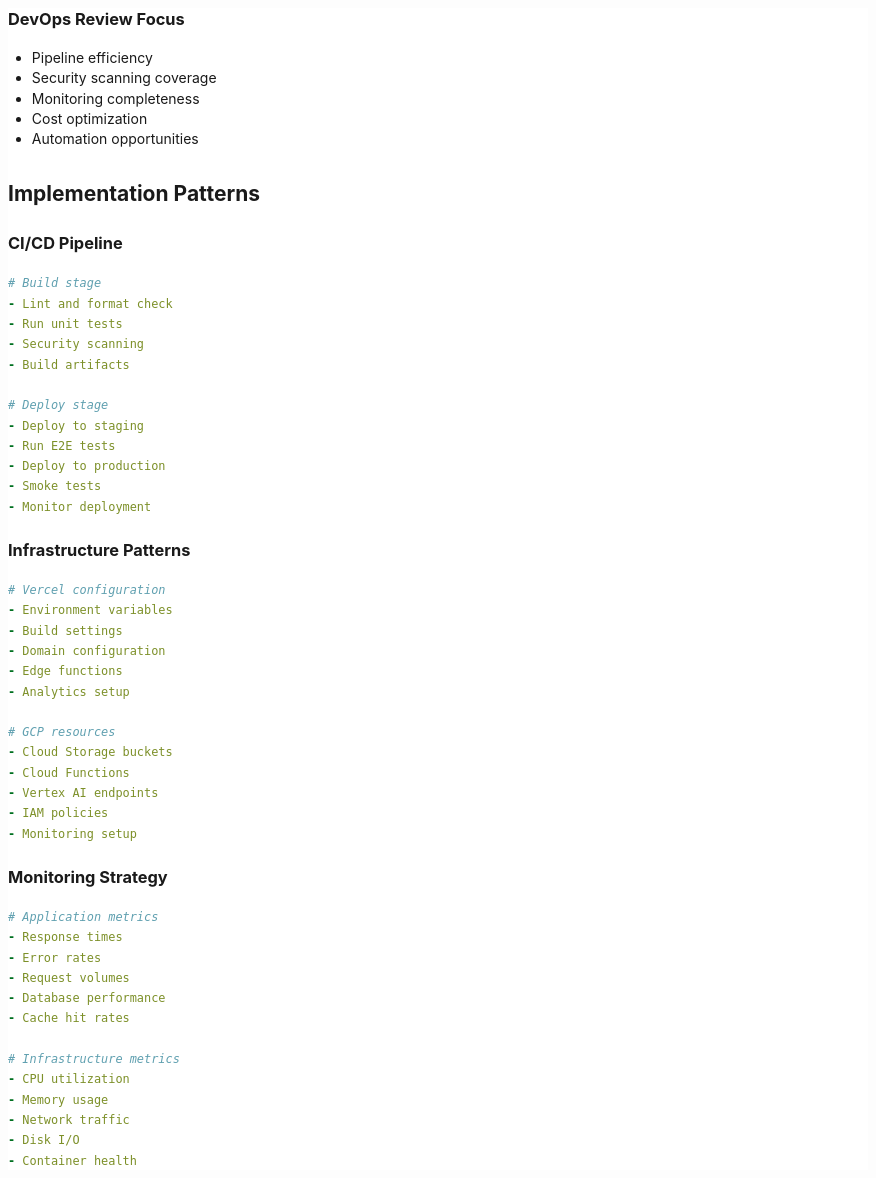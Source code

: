 ### DevOps Review Focus
- Pipeline efficiency
- Security scanning coverage
- Monitoring completeness
- Cost optimization
- Automation opportunities

## Implementation Patterns

### CI/CD Pipeline
```yaml
# Build stage
- Lint and format check
- Run unit tests
- Security scanning
- Build artifacts

# Deploy stage
- Deploy to staging
- Run E2E tests
- Deploy to production
- Smoke tests
- Monitor deployment
```

### Infrastructure Patterns
```yaml
# Vercel configuration
- Environment variables
- Build settings
- Domain configuration
- Edge functions
- Analytics setup

# GCP resources
- Cloud Storage buckets
- Cloud Functions
- Vertex AI endpoints
- IAM policies
- Monitoring setup
```

### Monitoring Strategy
```yaml
# Application metrics
- Response times
- Error rates
- Request volumes
- Database performance
- Cache hit rates

# Infrastructure metrics
- CPU utilization
- Memory usage
- Network traffic
- Disk I/O
- Container health
```
